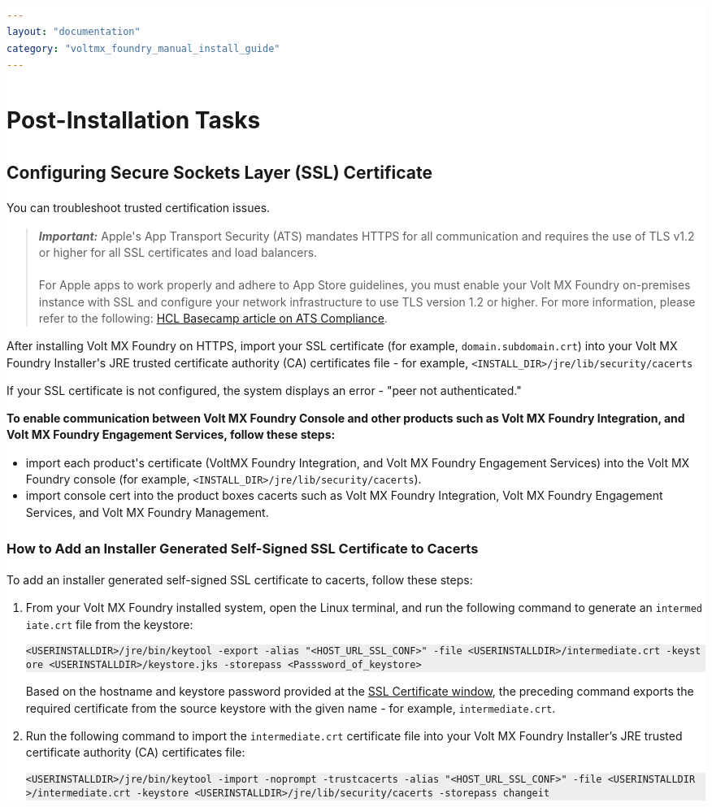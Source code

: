 ```yaml
---
layout: "documentation"
category: "voltmx_foundry_manual_install_guide"
---
```

                             

Post-Installation Tasks
=======================

<h2 id="configuring-secure-sockets-layer-ssl-certificate">Configuring Secure Sockets Layer (SSL) Certificate</h2>

You can troubleshoot trusted certification issues.

> **_Important:_** Apple's App Transport Security (ATS) mandates HTTPS for all communication and requires the use of TLS v1.2 or higher for all SSL certificates and load balancers. <br/> <br/>
For Apple apps to work properly and adhere to App Store guidelines, you must enable your Volt MX Foundry on-premises instance with SSL and configure your network infrastructure to use TLS version 1.2 or higher. For more information, please refer to the following: [HCL Basecamp article on ATS Compliance](https://support.hcltechsw.com/csm?id=kb_article&sysparm_article=KB0083519).

After installing Volt MX Foundry on HTTPS, import your SSL certificate (for example, `domain.subdomain.crt`) into your Volt MX Foundry Installer's JRE trusted certificate authority (CA) certificates file - for example, `<INSTALL_DIR>/jre/lib/security/cacerts`  
  
If your SSL certificate is not configured, the system displays an error - "peer not authenticated."

**To enable communication between Volt MX Foundry Console and other products such as Volt MX Foundry Integration, and Volt MX Foundry Engagement Services, follow these steps:**

*   import each product's certificate (VoltMX Foundry Integration, and Volt MX Foundry Engagement Services) into the Volt MX Foundry console (for example, `<INSTALL_DIR>/jre/lib/security/cacerts`).
*   import console cert into the product boxes cacerts such as Volt MX Foundry Integration, Volt MX Foundry Engagement Services, and Volt MX Foundry Management.


<h3 id="how-to-add-an-installer-generated-self-signed-ssl-certificate-to-cacerts">How to Add an Installer Generated Self-Signed SSL Certificate to Cacerts</h3>
<p>To add an installer generated self-signed SSL certificate to cacerts, follow these steps:</p>
<ol>
  <li>From your Volt MX Foundry installed system, open the Linux terminal, and run the following command to generate an <code>intermediate.crt</code> file from the keystore:
    <pre><code style="display:block;background-color:#eee;">&lt;USERINSTALLDIR&gt;/jre/bin/keytool -export -alias "&lt;HOST_URL_SSL_CONF&gt;" -file &lt;USERINSTALLDIR&gt;/intermediate.crt -keystore &lt;USERINSTALLDIR&gt;/keystore.jks -storepass &lt;Passsword_of_keystore&gt;</code></pre>
    <p>Based on the hostname and keystore password provided at the <a href="Installing_VoltMX_Foundry_on_Linux.html#SSL_Hostname">SSL Certificate window</a>, the preceding command exports the required certificate from the source keystore with the given name - for example, <code>intermediate.crt</code>.</p>
  </li>
  <li>Run the following command to import the <code>intermediate.crt</code> certificate file into your Volt MX Foundry Installer’s JRE trusted certificate authority (CA) certificates file:
    <pre><code style="display:block;background-color:#eee;">&lt;USERINSTALLDIR&gt;/jre/bin/keytool -import -noprompt -trustcacerts -alias "&lt;HOST_URL_SSL_CONF&gt;" -file &lt;USERINSTALLDIR&gt;/intermediate.crt -keystore &lt;USERINSTALLDIR&gt;/jre/lib/security/cacerts -storepass changeit</code></pre>
  </li>
</ol>
